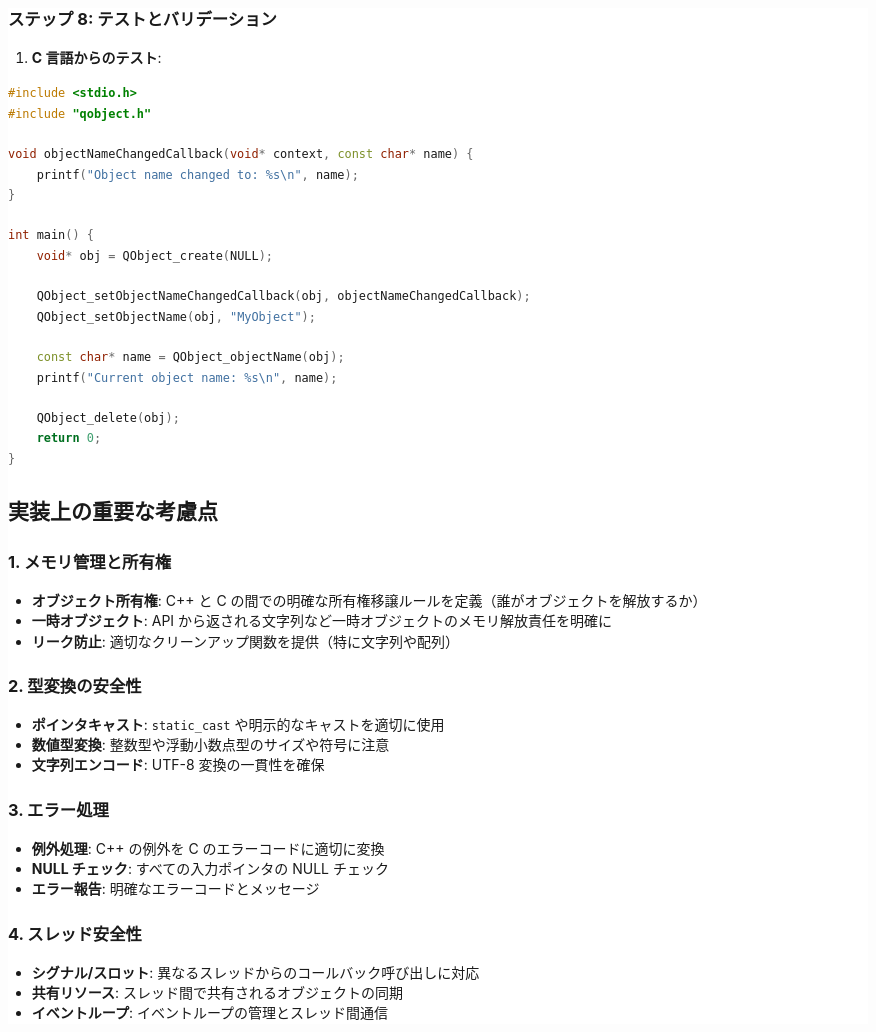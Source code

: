 
### ステップ 8: テストとバリデーション

1. **C 言語からのテスト**:
```c++
#include <stdio.h>
#include "qobject.h"

void objectNameChangedCallback(void* context, const char* name) {
    printf("Object name changed to: %s\n", name);
}

int main() {
    void* obj = QObject_create(NULL);
    
    QObject_setObjectNameChangedCallback(obj, objectNameChangedCallback);
    QObject_setObjectName(obj, "MyObject");
    
    const char* name = QObject_objectName(obj);
    printf("Current object name: %s\n", name);
    
    QObject_delete(obj);
    return 0;
}
```


## 実装上の重要な考慮点

### 1. メモリ管理と所有権

- **オブジェクト所有権**: C++ と C の間での明確な所有権移譲ルールを定義（誰がオブジェクトを解放するか）
- **一時オブジェクト**: API から返される文字列など一時オブジェクトのメモリ解放責任を明確に
- **リーク防止**: 適切なクリーンアップ関数を提供（特に文字列や配列）

### 2. 型変換の安全性

- **ポインタキャスト**: `static_cast` や明示的なキャストを適切に使用
- **数値型変換**: 整数型や浮動小数点型のサイズや符号に注意
- **文字列エンコード**: UTF-8 変換の一貫性を確保

### 3. エラー処理

- **例外処理**: C++ の例外を C のエラーコードに適切に変換
- **NULL チェック**: すべての入力ポインタの NULL チェック
- **エラー報告**: 明確なエラーコードとメッセージ

### 4. スレッド安全性

- **シグナル/スロット**: 異なるスレッドからのコールバック呼び出しに対応
- **共有リソース**: スレッド間で共有されるオブジェクトの同期
- **イベントループ**: イベントループの管理とスレッド間通信
